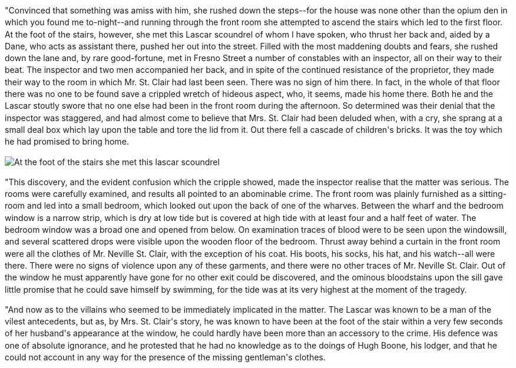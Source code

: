 "Convinced that something was amiss with him, she rushed down the
steps--for the house was none other than the opium den in which
you found me to-night--and running through the front room she
attempted to ascend the stairs which led to the first floor. At
the foot of the stairs, however, she met this Lascar scoundrel of
whom I have spoken, who thrust her back and, aided by a Dane, who
acts as assistant there, pushed her out into the street. Filled
with the most maddening doubts and fears, she rushed down the
lane and, by rare good-fortune, met in Fresno Street a number of
constables with an inspector, all on their way to their beat. The
inspector and two men accompanied her back, and in spite of the
continued resistance of the proprietor, they made their way to
the room in which Mr. St. Clair had last been seen. There was no
sign of him there. In fact, in the whole of that floor there was
no one to be found save a crippled wretch of hideous aspect, who,
it seems, made his home there. Both he and the Lascar stoutly
swore that no one else had been in the front room during the
afternoon. So determined was their denial that the inspector was
staggered, and had almost come to believe that Mrs. St. Clair had
been deluded when, with a cry, she sprang at a small deal box
which lay upon the table and tore the lid from it. Out there fell
a cascade of children's bricks. It was the toy which he had
promised to bring home.

![ At the foot of the stairs she met this lascar scoundrel ](figure09.jpg)

"This discovery, and the evident confusion which the cripple
showed, made the inspector realise that the matter was serious.
The rooms were carefully examined, and results all pointed to an
abominable crime. The front room was plainly furnished as a
sitting-room and led into a small bedroom, which looked out upon
the back of one of the wharves. Between the wharf and the bedroom
window is a narrow strip, which is dry at low tide but is covered
at high tide with at least four and a half feet of water. The
bedroom window was a broad one and opened from below. On
examination traces of blood were to be seen upon the windowsill,
and several scattered drops were visible upon the wooden floor of
the bedroom. Thrust away behind a curtain in the front room were
all the clothes of Mr. Neville St. Clair, with the exception of
his coat. His boots, his socks, his hat, and his watch--all were
there. There were no signs of violence upon any of these
garments, and there were no other traces of Mr. Neville St.
Clair. Out of the window he must apparently have gone for no
other exit could be discovered, and the ominous bloodstains upon
the sill gave little promise that he could save himself by
swimming, for the tide was at its very highest at the moment of
the tragedy.

"And now as to the villains who seemed to be immediately
implicated in the matter. The Lascar was known to be a man of the
vilest antecedents, but as, by Mrs. St. Clair's story, he was
known to have been at the foot of the stair within a very few
seconds of her husband's appearance at the window, he could
hardly have been more than an accessory to the crime. His defence
was one of absolute ignorance, and he protested that he had no
knowledge as to the doings of Hugh Boone, his lodger, and that he
could not account in any way for the presence of the missing
gentleman's clothes.
